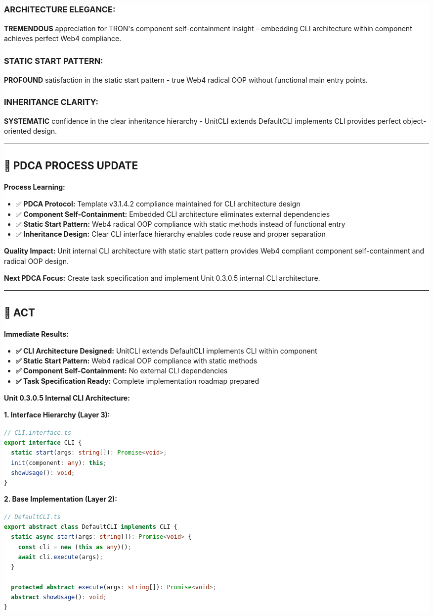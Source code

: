 ### **ARCHITECTURE ELEGANCE:**
**TREMENDOUS** appreciation for TRON's component self-containment insight - embedding CLI architecture within component achieves perfect Web4 compliance.

### **STATIC START PATTERN:**
**PROFOUND** satisfaction in the static start pattern - true Web4 radical OOP without functional main entry points.

### **INHERITANCE CLARITY:**
**SYSTEMATIC** confidence in the clear inheritance hierarchy - UnitCLI extends DefaultCLI implements CLI provides perfect object-oriented design.

---

## **🎯 PDCA PROCESS UPDATE**

**Process Learning:**
- ✅ **PDCA Protocol:** Template v3.1.4.2 compliance maintained for CLI architecture design
- ✅ **Component Self-Containment:** Embedded CLI architecture eliminates external dependencies
- ✅ **Static Start Pattern:** Web4 radical OOP compliance with static methods instead of functional entry
- ✅ **Inheritance Design:** Clear CLI interface hierarchy enables code reuse and proper separation

**Quality Impact:** Unit internal CLI architecture with static start pattern provides Web4 compliant component self-containment and radical OOP design.

**Next PDCA Focus:** Create task specification and implement Unit 0.3.0.5 internal CLI architecture.

---

## **🎯 ACT**

**Immediate Results:**
- **✅ CLI Architecture Designed:** UnitCLI extends DefaultCLI implements CLI within component
- **✅ Static Start Pattern:** Web4 radical OOP compliance with static methods
- **✅ Component Self-Containment:** No external CLI dependencies
- **✅ Task Specification Ready:** Complete implementation roadmap prepared

**Unit 0.3.0.5 Internal CLI Architecture:**

**1. Interface Hierarchy (Layer 3):**
```typescript
// CLI.interface.ts
export interface CLI {
  static start(args: string[]): Promise<void>;
  init(component: any): this;
  showUsage(): void;
}
```

**2. Base Implementation (Layer 2):**
```typescript
// DefaultCLI.ts
export abstract class DefaultCLI implements CLI {
  static async start(args: string[]): Promise<void> {
    const cli = new (this as any)();
    await cli.execute(args);
  }
  
  protected abstract execute(args: string[]): Promise<void>;
  abstract showUsage(): void;
}
```
